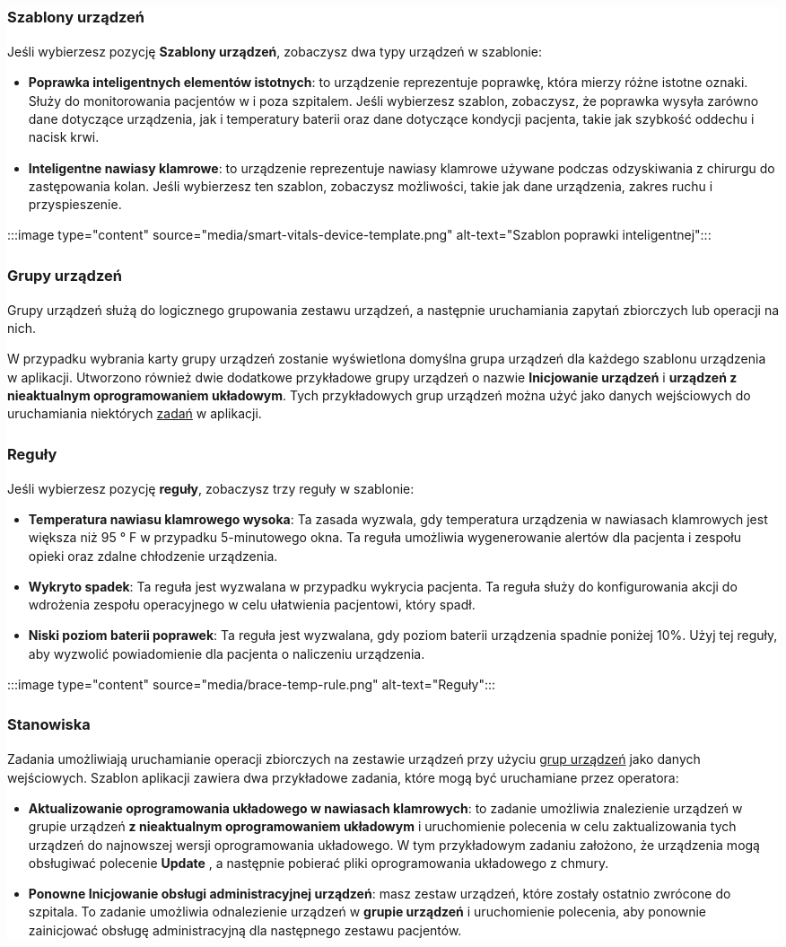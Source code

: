 ### <a name="device-templates"></a>Szablony urządzeń

Jeśli wybierzesz pozycję **Szablony urządzeń**, zobaczysz dwa typy urządzeń w szablonie:

* **Poprawka inteligentnych elementów istotnych**: to urządzenie reprezentuje poprawkę, która mierzy różne istotne oznaki. Służy do monitorowania pacjentów w i poza szpitalem. Jeśli wybierzesz szablon, zobaczysz, że poprawka wysyła zarówno dane dotyczące urządzenia, jak i temperatury baterii oraz dane dotyczące kondycji pacjenta, takie jak szybkość oddechu i nacisk krwi.

* **Inteligentne nawiasy klamrowe**: to urządzenie reprezentuje nawiasy klamrowe używane podczas odzyskiwania z chirurgu do zastępowania kolan. Jeśli wybierzesz ten szablon, zobaczysz możliwości, takie jak dane urządzenia, zakres ruchu i przyspieszenie.

:::image type="content" source="media/smart-vitals-device-template.png" alt-text="Szablon poprawki inteligentnej":::

### <a name="device-groups"></a>Grupy urządzeń

Grupy urządzeń służą do logicznego grupowania zestawu urządzeń, a następnie uruchamiania zapytań zbiorczych lub operacji na nich.

W przypadku wybrania karty grupy urządzeń zostanie wyświetlona domyślna grupa urządzeń dla każdego szablonu urządzenia w aplikacji. Utworzono również dwie dodatkowe przykładowe grupy urządzeń o nazwie **Inicjowanie urządzeń** i **urządzeń z nieaktualnym oprogramowaniem układowym**. Tych przykładowych grup urządzeń można użyć jako danych wejściowych do uruchamiania niektórych [zadań](#jobs) w aplikacji.

### <a name="rules"></a>Reguły

Jeśli wybierzesz pozycję **reguły**, zobaczysz trzy reguły w szablonie:

* **Temperatura nawiasu klamrowego wysoka**: Ta zasada wyzwala, gdy temperatura urządzenia w nawiasach klamrowych jest większa niż 95 &deg; F w przypadku 5-minutowego okna. Ta reguła umożliwia wygenerowanie alertów dla pacjenta i zespołu opieki oraz zdalne chłodzenie urządzenia.

* **Wykryto spadek**: Ta reguła jest wyzwalana w przypadku wykrycia pacjenta. Ta reguła służy do konfigurowania akcji do wdrożenia zespołu operacyjnego w celu ułatwienia pacjentowi, który spadł.

* **Niski poziom baterii poprawek**: Ta reguła jest wyzwalana, gdy poziom baterii urządzenia spadnie poniżej 10%. Użyj tej reguły, aby wyzwolić powiadomienie dla pacjenta o naliczeniu urządzenia.

:::image type="content" source="media/brace-temp-rule.png" alt-text="Reguły":::

### <a name="jobs"></a>Stanowiska

Zadania umożliwiają uruchamianie operacji zbiorczych na zestawie urządzeń przy użyciu [grup urządzeń](#device-groups) jako danych wejściowych. Szablon aplikacji zawiera dwa przykładowe zadania, które mogą być uruchamiane przez operatora:

* **Aktualizowanie oprogramowania układowego w nawiasach klamrowych**: to zadanie umożliwia znalezienie urządzeń w grupie urządzeń **z nieaktualnym oprogramowaniem układowym** i uruchomienie polecenia w celu zaktualizowania tych urządzeń do najnowszej wersji oprogramowania układowego. W tym przykładowym zadaniu założono, że urządzenia mogą obsługiwać polecenie **Update** , a następnie pobierać pliki oprogramowania układowego z chmury.  

* **Ponowne Inicjowanie obsługi administracyjnej urządzeń**: masz zestaw urządzeń, które zostały ostatnio zwrócone do szpitala. To zadanie umożliwia odnalezienie urządzeń w **grupie urządzeń** i uruchomienie polecenia, aby ponownie zainicjować obsługę administracyjną dla następnego zestawu pacjentów.
